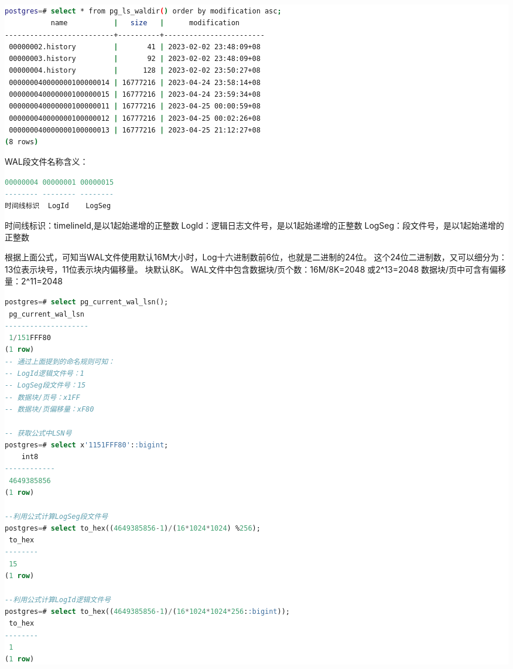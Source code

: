 ```bash
postgres=# select * from pg_ls_waldir() order by modification asc;
           name           |   size   |      modification      
--------------------------+----------+------------------------
 00000002.history         |       41 | 2023-02-02 23:48:09+08
 00000003.history         |       92 | 2023-02-02 23:48:09+08
 00000004.history         |      128 | 2023-02-02 23:50:27+08
 000000040000000100000014 | 16777216 | 2023-04-24 23:58:14+08
 000000040000000100000015 | 16777216 | 2023-04-24 23:59:34+08
 000000040000000100000011 | 16777216 | 2023-04-25 00:00:59+08
 000000040000000100000012 | 16777216 | 2023-04-25 00:02:26+08
 000000040000000100000013 | 16777216 | 2023-04-25 21:12:27+08
(8 rows)
```


WAL段文件名称含义：

```sql
00000004 00000001 00000015
-------- -------- --------
时间线标识  LogId    LogSeg
```

时间线标识：timelineId,是以1起始递增的正整数
LogId：逻辑日志文件号，是以1起始递增的正整数
LogSeg：段文件号，是以1起始递增的正整数

根据上面公式，可知当WAL文件使用默认16M大小时，Log十六进制数前6位，也就是二进制的24位。
这个24位二进制数，又可以细分为：13位表示块号，11位表示块内偏移量。
块默认8K。
WAL文件中包含数据块/页个数：16M/8K=2048 或2^13=2048
数据块/页中可含有偏移量：2^11=2048

```sql
postgres=# select pg_current_wal_lsn();
 pg_current_wal_lsn 
--------------------
 1/151FFF80
(1 row)
-- 通过上面提到的命名规则可知：
-- LogId逻辑文件号：1
-- LogSeg段文件号：15
-- 数据块/页号：x1FF
-- 数据块/页偏移量：xF80

-- 获取公式中LSN号
postgres=# select x'1151FFF80'::bigint;
    int8    
------------
 4649385856
(1 row)

--利用公式计算LogSeg段文件号
postgres=# select to_hex((4649385856-1)/(16*1024*1024) %256); 
 to_hex 
--------
 15
(1 row)

--利用公式计算LogId逻辑文件号
postgres=# select to_hex((4649385856-1)/(16*1024*1024*256::bigint));
 to_hex 
--------
 1
(1 row)
```
